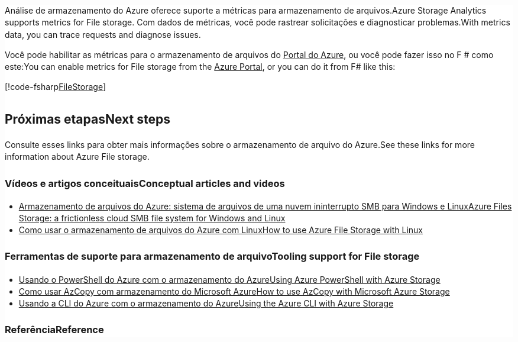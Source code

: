 <span data-ttu-id="2f8f4-170">Análise de armazenamento do Azure oferece suporte a métricas para armazenamento de arquivos.</span><span class="sxs-lookup"><span data-stu-id="2f8f4-170">Azure Storage Analytics supports metrics for File storage.</span></span> <span data-ttu-id="2f8f4-171">Com dados de métricas, você pode rastrear solicitações e diagnosticar problemas.</span><span class="sxs-lookup"><span data-stu-id="2f8f4-171">With metrics data, you can trace requests and diagnose issues.</span></span>

<span data-ttu-id="2f8f4-172">Você pode habilitar as métricas para o armazenamento de arquivos do [Portal do Azure](https://portal.azure.com), ou você pode fazer isso no F # como este:</span><span class="sxs-lookup"><span data-stu-id="2f8f4-172">You can enable metrics for File storage from the [Azure Portal](https://portal.azure.com), or you can do it from F# like this:</span></span>

[!code-fsharp[FileStorage](../../../samples/snippets/fsharp/azure/file-storage.fsx#L126-L140)]

## <a name="next-steps"></a><span data-ttu-id="2f8f4-173">Próximas etapas</span><span class="sxs-lookup"><span data-stu-id="2f8f4-173">Next steps</span></span>

<span data-ttu-id="2f8f4-174">Consulte esses links para obter mais informações sobre o armazenamento de arquivo do Azure.</span><span class="sxs-lookup"><span data-stu-id="2f8f4-174">See these links for more information about Azure File storage.</span></span>

### <a name="conceptual-articles-and-videos"></a><span data-ttu-id="2f8f4-175">Vídeos e artigos conceituais</span><span class="sxs-lookup"><span data-stu-id="2f8f4-175">Conceptual articles and videos</span></span>

- [<span data-ttu-id="2f8f4-176">Armazenamento de arquivos do Azure: sistema de arquivos de uma nuvem ininterrupto SMB para Windows e Linux</span><span class="sxs-lookup"><span data-stu-id="2f8f4-176">Azure Files Storage: a frictionless cloud SMB file system for Windows and Linux</span></span>](https://azure.microsoft.com/resources/videos/azurecon-2015-azure-files-storage-a-frictionless-cloud-smb-file-system-for-windows-and-linux/)
- [<span data-ttu-id="2f8f4-177">Como usar o armazenamento de arquivos do Azure com Linux</span><span class="sxs-lookup"><span data-stu-id="2f8f4-177">How to use Azure File Storage with Linux</span></span>](/azure/storage/storage-how-to-use-files-linux)

### <a name="tooling-support-for-file-storage"></a><span data-ttu-id="2f8f4-178">Ferramentas de suporte para armazenamento de arquivo</span><span class="sxs-lookup"><span data-stu-id="2f8f4-178">Tooling support for File storage</span></span>

- [<span data-ttu-id="2f8f4-179">Usando o PowerShell do Azure com o armazenamento do Azure</span><span class="sxs-lookup"><span data-stu-id="2f8f4-179">Using Azure PowerShell with Azure Storage</span></span>](/azure/storage/storage-powershell-guide-full)
- [<span data-ttu-id="2f8f4-180">Como usar AzCopy com armazenamento do Microsoft Azure</span><span class="sxs-lookup"><span data-stu-id="2f8f4-180">How to use AzCopy with Microsoft Azure Storage</span></span>](/azure/storage/storage-use-azcopy)
- [<span data-ttu-id="2f8f4-181">Usando a CLI do Azure com o armazenamento do Azure</span><span class="sxs-lookup"><span data-stu-id="2f8f4-181">Using the Azure CLI with Azure Storage</span></span>](/azure/storage/storage-azure-cli#create-and-manage-file-shares)

### <a name="reference"></a><span data-ttu-id="2f8f4-182">Referência</span><span class="sxs-lookup"><span data-stu-id="2f8f4-182">Reference</span></span>
